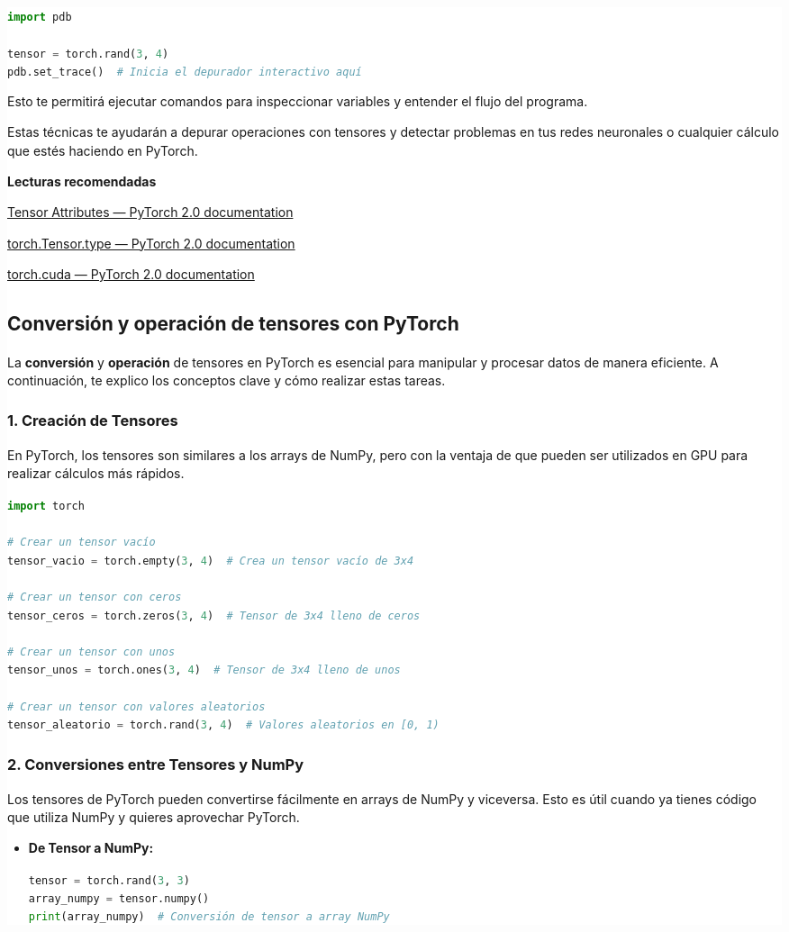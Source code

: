 ```python
import pdb

tensor = torch.rand(3, 4)
pdb.set_trace()  # Inicia el depurador interactivo aquí
```

Esto te permitirá ejecutar comandos para inspeccionar variables y entender el flujo del programa.

Estas técnicas te ayudarán a depurar operaciones con tensores y detectar problemas en tus redes neuronales o cualquier cálculo que estés haciendo en PyTorch.

**Lecturas recomendadas**

[Tensor Attributes — PyTorch 2.0 documentation](https://pytorch.org/docs/stable/tensor_attributes.html)

[torch.Tensor.type — PyTorch 2.0 documentation](https://pytorch.org/docs/stable/generated/torch.Tensor.type.html)

[torch.cuda — PyTorch 2.0 documentation](https://pytorch.org/docs/stable/cuda.html)

## Conversión y operación de tensores con PyTorch

La **conversión** y **operación** de tensores en PyTorch es esencial para manipular y procesar datos de manera eficiente. A continuación, te explico los conceptos clave y cómo realizar estas tareas.

### 1. **Creación de Tensores**

En PyTorch, los tensores son similares a los arrays de NumPy, pero con la ventaja de que pueden ser utilizados en GPU para realizar cálculos más rápidos.

```python
import torch

# Crear un tensor vacío
tensor_vacio = torch.empty(3, 4)  # Crea un tensor vacío de 3x4

# Crear un tensor con ceros
tensor_ceros = torch.zeros(3, 4)  # Tensor de 3x4 lleno de ceros

# Crear un tensor con unos
tensor_unos = torch.ones(3, 4)  # Tensor de 3x4 lleno de unos

# Crear un tensor con valores aleatorios
tensor_aleatorio = torch.rand(3, 4)  # Valores aleatorios en [0, 1)
```

### 2. **Conversiones entre Tensores y NumPy**

Los tensores de PyTorch pueden convertirse fácilmente en arrays de NumPy y viceversa. Esto es útil cuando ya tienes código que utiliza NumPy y quieres aprovechar PyTorch.

- **De Tensor a NumPy:**
  ```python
  tensor = torch.rand(3, 3)
  array_numpy = tensor.numpy()
  print(array_numpy)  # Conversión de tensor a array NumPy
  ```
